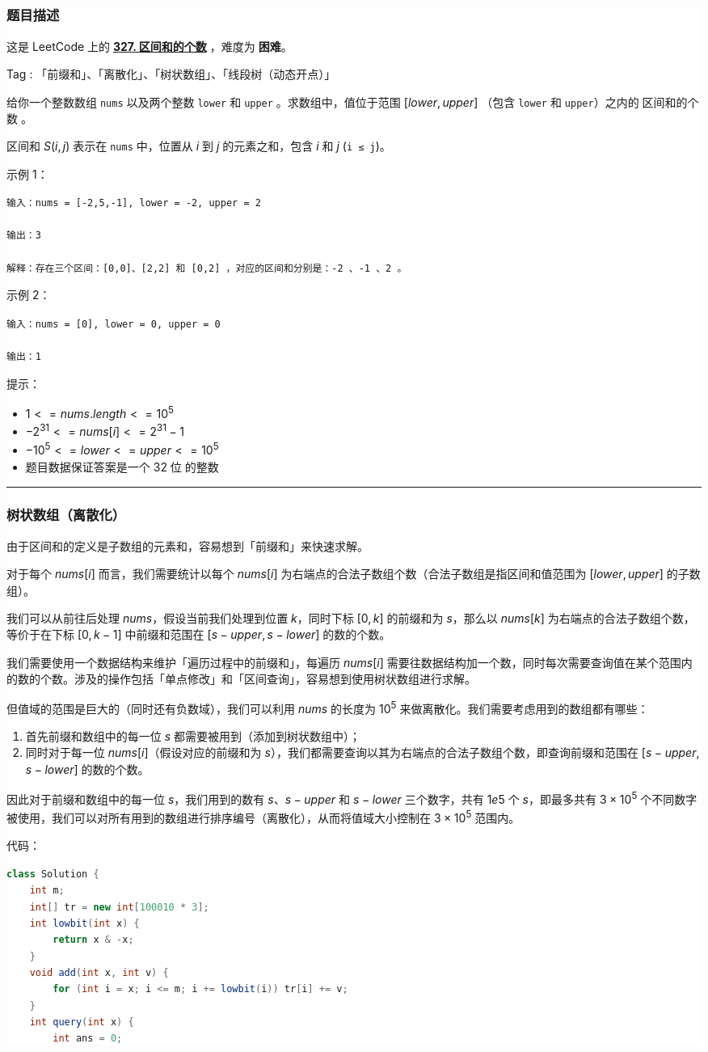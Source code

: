 ### 题目描述

这是 LeetCode 上的 **[327. 区间和的个数](https://leetcode.cn/problems/count-of-range-sum/solution/by-ac_oier-b36o/)** ，难度为 **困难**。

Tag : 「前缀和」、「离散化」、「树状数组」、「线段树（动态开点）」



给你一个整数数组 `nums` 以及两个整数 `lower` 和 `upper` 。求数组中，值位于范围 $[lower, upper]$ （包含 `lower` 和 `upper`）之内的 区间和的个数 。

区间和 $S(i, j)$ 表示在 `nums` 中，位置从 $i$ 到 $j$ 的元素之和，包含 $i$ 和 $j$ (`i ≤ j`)。

示例 1：
```
输入：nums = [-2,5,-1], lower = -2, upper = 2

输出：3

解释：存在三个区间：[0,0]、[2,2] 和 [0,2] ，对应的区间和分别是：-2 、-1 、2 。
```
示例 2：
```
输入：nums = [0], lower = 0, upper = 0

输出：1
```

提示：
* $1 <= nums.length <= 10^5$
* $-2^{31} <= nums[i] <= 2^{31} - 1$
* $-10^5 <= lower <= upper <= 10^5$
* 题目数据保证答案是一个 $32$ 位 的整数

---

### 树状数组（离散化）

由于区间和的定义是子数组的元素和，容易想到「前缀和」来快速求解。

对于每个 $nums[i]$ 而言，我们需要统计以每个 $nums[i]$ 为右端点的合法子数组个数（合法子数组是指区间和值范围为 $[lower, upper]$ 的子数组）。

我们可以从前往后处理 $nums$，假设当前我们处理到位置 $k$，同时下标 $[0, k]$ 的前缀和为 $s$，那么以 $nums[k]$ 为右端点的合法子数组个数，等价于在下标 $[0, k - 1]$ 中前缀和范围在 $[s - upper, s - lower]$ 的数的个数。

我们需要使用一个数据结构来维护「遍历过程中的前缀和」，每遍历 $nums[i]$ 需要往数据结构加一个数，同时每次需要查询值在某个范围内的数的个数。涉及的操作包括「单点修改」和「区间查询」，容易想到使用树状数组进行求解。

但值域的范围是巨大的（同时还有负数域），我们可以利用 $nums$ 的长度为 $10^5$ 来做离散化。我们需要考虑用到的数组都有哪些：

1. 首先前缀和数组中的每一位 $s$ 都需要被用到（添加到树状数组中）；
2. 同时对于每一位 $nums[i]$（假设对应的前缀和为 $s$），我们都需要查询以其为右端点的合法子数组个数，即查询前缀和范围在 $[s - upper, s - lower]$ 的数的个数。

因此对于前缀和数组中的每一位  $s$，我们用到的数有 $s$、$s - upper$ 和 $s - lower$ 三个数字，共有 $1e5$ 个 $s$，即最多共有 $3 \times 10^5$ 个不同数字被使用，我们可以对所有用到的数组进行排序编号（离散化），从而将值域大小控制在 $3 \times 10^5$ 范围内。


 代码：
```Java
class Solution {
    int m;
    int[] tr = new int[100010 * 3];
    int lowbit(int x) {
        return x & -x;
    }
    void add(int x, int v) {
        for (int i = x; i <= m; i += lowbit(i)) tr[i] += v;
    }
    int query(int x) {
        int ans = 0;
```